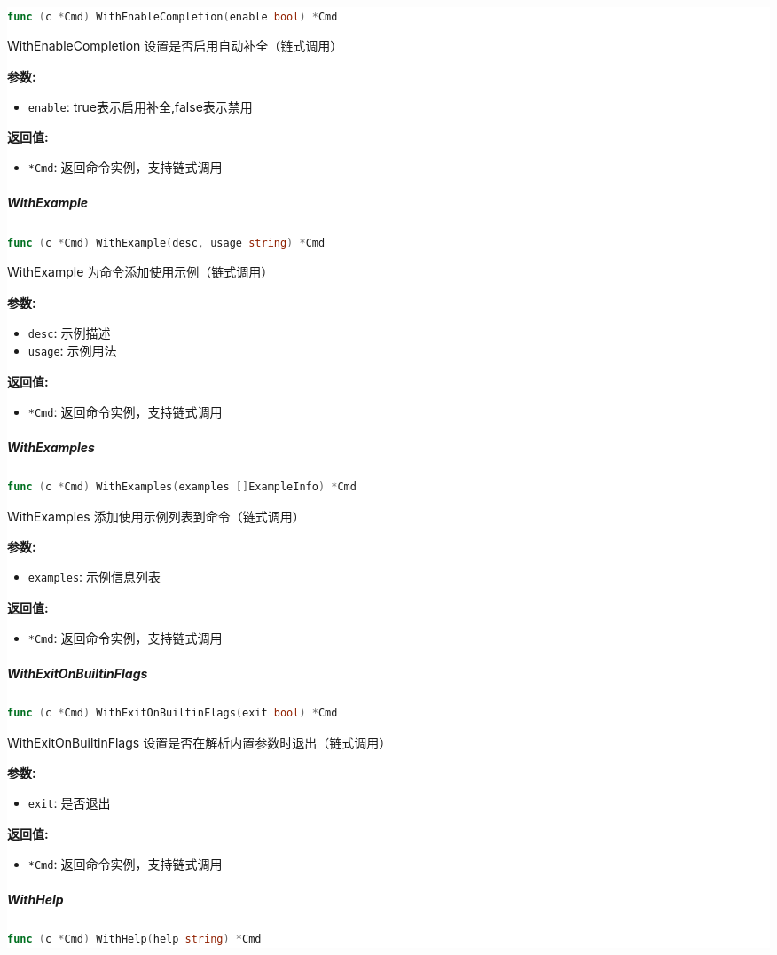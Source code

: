 ```go
func (c *Cmd) WithEnableCompletion(enable bool) *Cmd
```

WithEnableCompletion 设置是否启用自动补全（链式调用）

**参数:**
- `enable`: true表示启用补全,false表示禁用

**返回值:**
- `*Cmd`: 返回命令实例，支持链式调用

##### WithExample

```go
func (c *Cmd) WithExample(desc, usage string) *Cmd
```

WithExample 为命令添加使用示例（链式调用）

**参数:**
- `desc`: 示例描述
- `usage`: 示例用法

**返回值:**
- `*Cmd`: 返回命令实例，支持链式调用

##### WithExamples

```go
func (c *Cmd) WithExamples(examples []ExampleInfo) *Cmd
```

WithExamples 添加使用示例列表到命令（链式调用）

**参数:**
- `examples`: 示例信息列表

**返回值:**
- `*Cmd`: 返回命令实例，支持链式调用

##### WithExitOnBuiltinFlags

```go
func (c *Cmd) WithExitOnBuiltinFlags(exit bool) *Cmd
```

WithExitOnBuiltinFlags 设置是否在解析内置参数时退出（链式调用）

**参数:**
- `exit`: 是否退出

**返回值:**
- `*Cmd`: 返回命令实例，支持链式调用

##### WithHelp

```go
func (c *Cmd) WithHelp(help string) *Cmd
```

